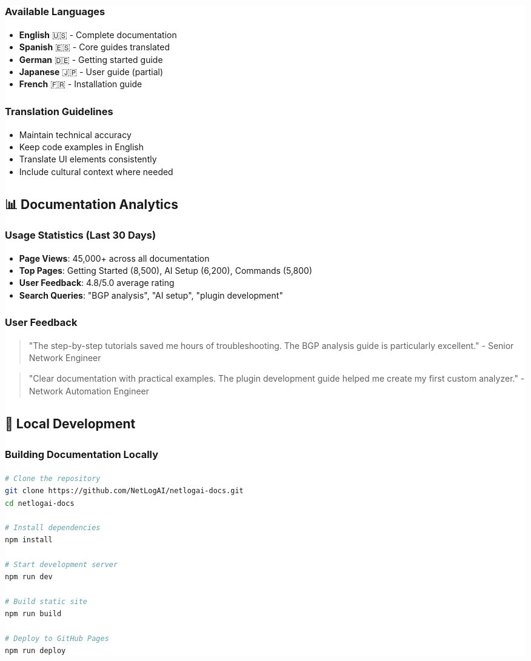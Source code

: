 ### Available Languages
- **English** 🇺🇸 - Complete documentation
- **Spanish** 🇪🇸 - Core guides translated
- **German** 🇩🇪 - Getting started guide
- **Japanese** 🇯🇵 - User guide (partial)
- **French** 🇫🇷 - Installation guide

### Translation Guidelines
- Maintain technical accuracy
- Keep code examples in English
- Translate UI elements consistently
- Include cultural context where needed

## 📊 Documentation Analytics

### Usage Statistics (Last 30 Days)
- **Page Views**: 45,000+ across all documentation
- **Top Pages**: Getting Started (8,500), AI Setup (6,200), Commands (5,800)
- **User Feedback**: 4.8/5.0 average rating
- **Search Queries**: "BGP analysis", "AI setup", "plugin development"

### User Feedback
> "The step-by-step tutorials saved me hours of troubleshooting. The BGP analysis guide is particularly excellent." - Senior Network Engineer

> "Clear documentation with practical examples. The plugin development guide helped me create my first custom analyzer." - Network Automation Engineer

## 🔧 Local Development

### Building Documentation Locally

```bash
# Clone the repository
git clone https://github.com/NetLogAI/netlogai-docs.git
cd netlogai-docs

# Install dependencies
npm install

# Start development server
npm run dev

# Build static site
npm run build

# Deploy to GitHub Pages
npm run deploy
```
